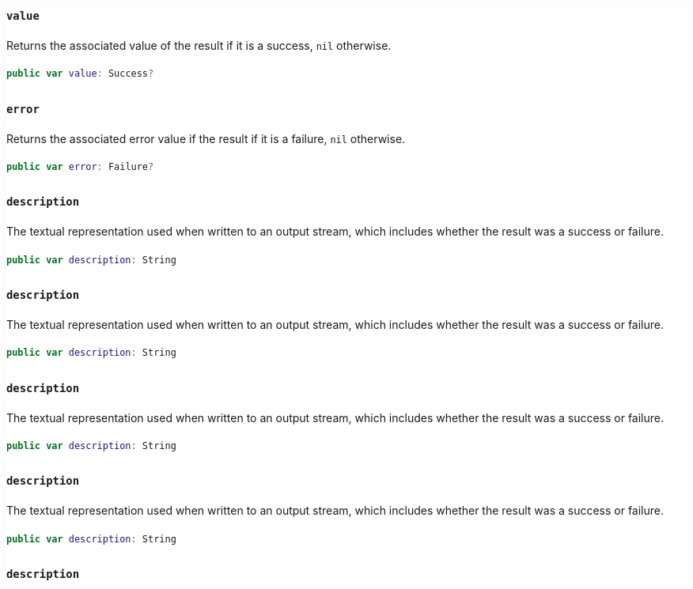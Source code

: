 ### `value`

Returns the associated value of the result if it is a success, `nil` otherwise.

``` swift
public var value: Success? 
```

### `error`

Returns the associated error value if the result if it is a failure, `nil` otherwise.

``` swift
public var error: Failure? 
```

### `description`

The textual representation used when written to an output stream, which includes whether the result was a
success or failure.

``` swift
public var description: String 
```

### `description`

The textual representation used when written to an output stream, which includes whether the result was a
success or failure.

``` swift
public var description: String 
```

### `description`

The textual representation used when written to an output stream, which includes whether the result was a
success or failure.

``` swift
public var description: String 
```

### `description`

The textual representation used when written to an output stream, which includes whether the result was a
success or failure.

``` swift
public var description: String 
```

### `description`

